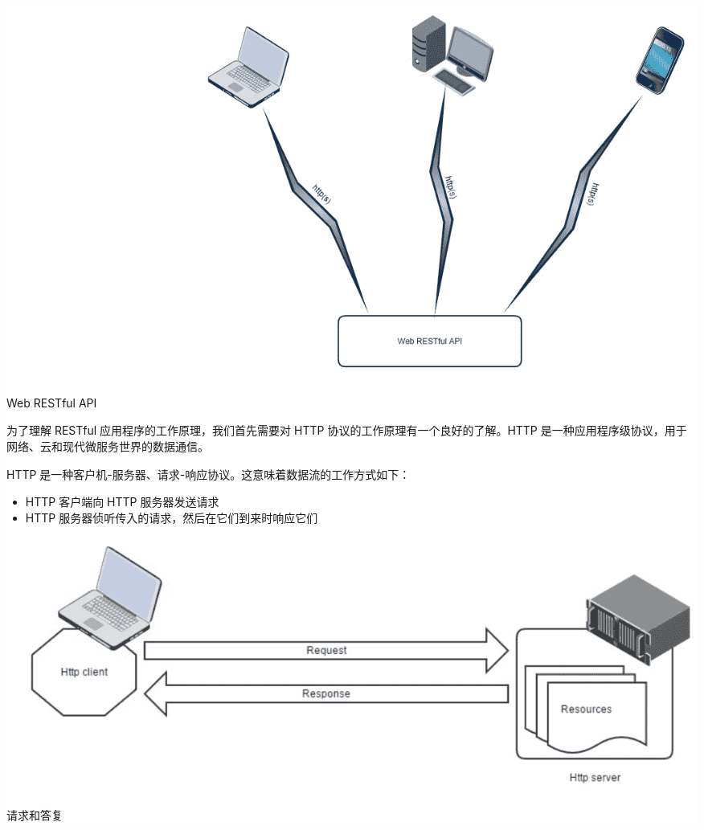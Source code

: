 ![](img/273f5c32-2834-40fe-8258-1084b7ffbd41.png)

Web RESTful API

为了理解 RESTful 应用程序的工作原理，我们首先需要对 HTTP 协议的工作原理有一个良好的了解。HTTP 是一种应用程序级协议，用于网络、云和现代微服务世界的数据通信。

HTTP 是一种客户机-服务器、请求-响应协议。这意味着数据流的工作方式如下：

*   HTTP 客户端向 HTTP 服务器发送请求
*   HTTP 服务器侦听传入的请求，然后在它们到来时响应它们

![](img/0e6d3274-ef4e-4aac-9b64-2ed72455b6a2.png)

请求和答复
